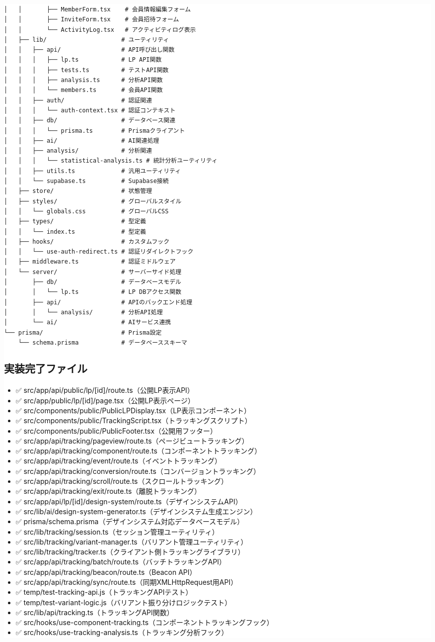 ```
│   │       ├── MemberForm.tsx    # 会員情報編集フォーム
│   │       ├── InviteForm.tsx    # 会員招待フォーム
│   │       └── ActivityLog.tsx   # アクティビティログ表示
│   ├── lib/                     # ユーティリティ
│   │   ├── api/                 # API呼び出し関数
│   │   │   ├── lp.ts            # LP API関数
│   │   │   ├── tests.ts         # テストAPI関数
│   │   │   ├── analysis.ts      # 分析API関数
│   │   │   └── members.ts       # 会員API関数
│   │   ├── auth/                # 認証関連
│   │   │   └── auth-context.tsx # 認証コンテキスト
│   │   ├── db/                  # データベース関連
│   │   │   └── prisma.ts        # Prismaクライアント
│   │   ├── ai/                  # AI関連処理
│   │   ├── analysis/            # 分析関連
│   │   │   └── statistical-analysis.ts # 統計分析ユーティリティ
│   │   ├── utils.ts             # 汎用ユーティリティ
│   │   └── supabase.ts          # Supabase接続
│   ├── store/                   # 状態管理
│   ├── styles/                  # グローバルスタイル
│   │   └── globals.css          # グローバルCSS
│   ├── types/                   # 型定義
│   │   └── index.ts             # 型定義
│   ├── hooks/                   # カスタムフック
│   │   └── use-auth-redirect.ts # 認証リダイレクトフック
│   ├── middleware.ts            # 認証ミドルウェア
│   └── server/                  # サーバーサイド処理
│       ├── db/                  # データベースモデル
│       │   └── lp.ts            # LP DBアクセス関数
│       ├── api/                 # APIのバックエンド処理
│       │   └── analysis/        # 分析API処理
│       └── ai/                  # AIサービス連携
└── prisma/                      # Prisma設定
    └── schema.prisma            # データベーススキーマ
```

## 実装完了ファイル
- ✅ src/app/api/public/lp/[id]/route.ts（公開LP表示API）
- ✅ src/app/public/lp/[id]/page.tsx（公開LP表示ページ）
- ✅ src/components/public/PublicLPDisplay.tsx（LP表示コンポーネント）
- ✅ src/components/public/TrackingScript.tsx（トラッキングスクリプト）
- ✅ src/components/public/PublicFooter.tsx（公開用フッター）
- ✅ src/app/api/tracking/pageview/route.ts（ページビュートラッキング）
- ✅ src/app/api/tracking/component/route.ts（コンポーネントトラッキング）
- ✅ src/app/api/tracking/event/route.ts（イベントトラッキング）
- ✅ src/app/api/tracking/conversion/route.ts（コンバージョントラッキング）
- ✅ src/app/api/tracking/scroll/route.ts（スクロールトラッキング）
- ✅ src/app/api/tracking/exit/route.ts（離脱トラッキング）
- ✅ src/app/api/lp/[id]/design-system/route.ts（デザインシステムAPI）
- ✅ src/lib/ai/design-system-generator.ts（デザインシステム生成エンジン）
- ✅ prisma/schema.prisma（デザインシステム対応データベースモデル）
- ✅ src/lib/tracking/session.ts（セッション管理ユーティリティ）
- ✅ src/lib/tracking/variant-manager.ts（バリアント管理ユーティリティ）
- ✅ src/lib/tracking/tracker.ts（クライアント側トラッキングライブラリ）
- ✅ src/app/api/tracking/batch/route.ts（バッチトラッキングAPI）
- ✅ src/app/api/tracking/beacon/route.ts（Beacon API）
- ✅ src/app/api/tracking/sync/route.ts（同期XMLHttpRequest用API）
- ✅ temp/test-tracking-api.js（トラッキングAPIテスト）
- ✅ temp/test-variant-logic.js（バリアント振り分けロジックテスト）
- ✅ src/lib/api/tracking.ts（トラッキングAPI関数）
- ✅ src/hooks/use-component-tracking.ts（コンポーネントトラッキングフック）
- ✅ src/hooks/use-tracking-analysis.ts（トラッキング分析フック）